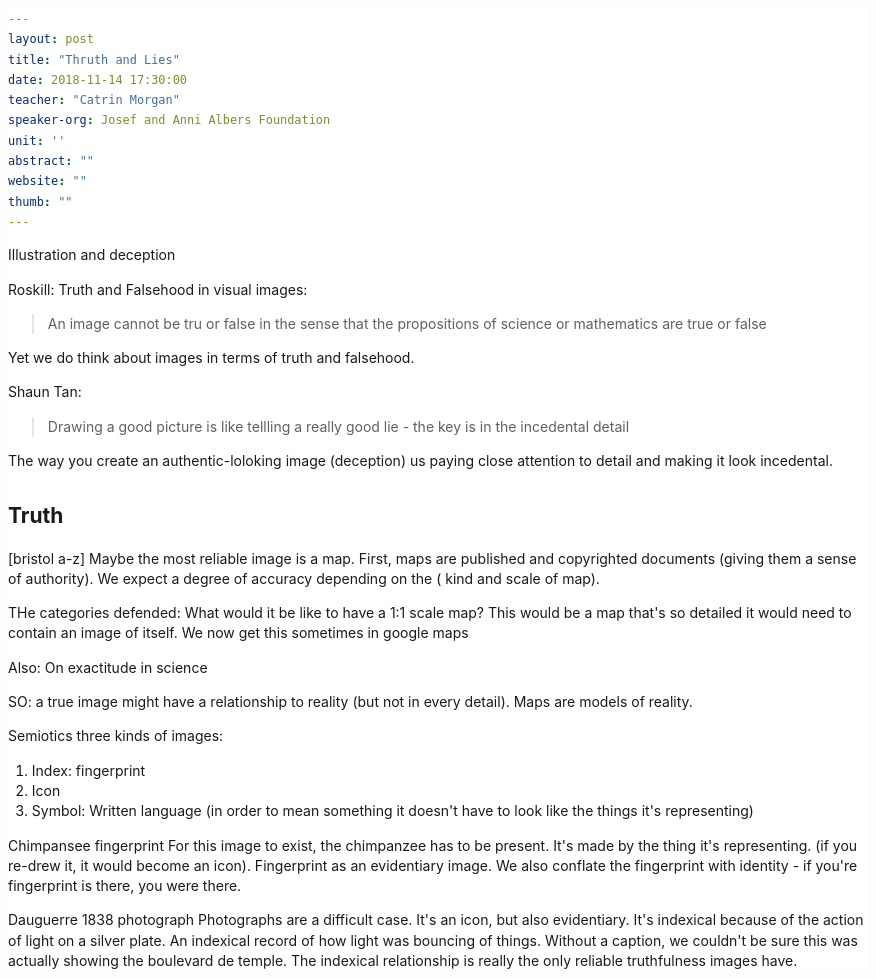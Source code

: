 ```yaml
---
layout: post
title: "Thruth and Lies"
date: 2018-11-14 17:30:00
teacher: "Catrin Morgan"
speaker-org: Josef and Anni Albers Foundation
unit: ''
abstract: ""
website: ""
thumb: ""
---
```


Illustration and deception

Roskill: Truth and Falsehood in visual images:
> An image cannot be tru or false in the sense that the propositions of science or mathematics are true or false

Yet we do think about images in terms of truth and falsehood.

Shaun Tan:
> Drawing a good picture is like tellling a really good lie - the key is in the incedental detail

The way you create an authentic-loloking image (deception) us paying close attention to detail and making it look incedental.

## Truth
[bristol a-z]
Maybe the most reliable image is a map. First, maps are published and copyrighted documents (giving them a sense of authority). We expect a degree of accuracy depending on the ( kind and scale of map).

THe categories defended:
What would it be like to have a 1:1 scale map? This would be a map that's so detailed it would need to contain an image of itself. We now get this sometimes in google maps

Also: On exactitude in science

SO: a true image might have a relationship to reality (but not in every detail). Maps are models of reality.

Semiotics three kinds of images:
1. Index: fingerprint 
2. Icon
3. Symbol: Written language (in order to mean something it doesn't have to look like the things it's representing)

Chimpansee fingerprint
For this image to exist, the chimpanzee has to be present. It's made by the thing it's representing. (if you re-drew it, it would become an icon). Fingerprint as an evidentiary image. We also conflate the fingerprint with identity - if you're fingerprint is there, you were there. 

Dauguerre 1838 photograph
Photographs are a difficult case. It's an icon, but also evidentiary. It's indexical because of the action of light on a silver plate. An indexical record of how light was bouncing of things. Without a caption, we couldn't be sure this was actually showing the boulevard de temple. The indexical relationship is really the only reliable truthfulness images have. 
